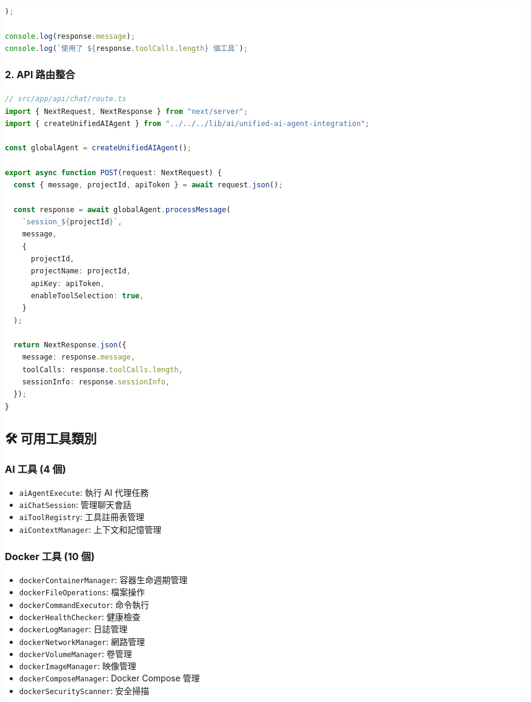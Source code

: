 ```typescript
);

console.log(response.message);
console.log(`使用了 ${response.toolCalls.length} 個工具`);
```

### 2. API 路由整合

```typescript
// src/app/api/chat/route.ts
import { NextRequest, NextResponse } from "next/server";
import { createUnifiedAIAgent } from "../../../lib/ai/unified-ai-agent-integration";

const globalAgent = createUnifiedAIAgent();

export async function POST(request: NextRequest) {
  const { message, projectId, apiToken } = await request.json();

  const response = await globalAgent.processMessage(
    `session_${projectId}`,
    message,
    {
      projectId,
      projectName: projectId,
      apiKey: apiToken,
      enableToolSelection: true,
    }
  );

  return NextResponse.json({
    message: response.message,
    toolCalls: response.toolCalls.length,
    sessionInfo: response.sessionInfo,
  });
}
```

## 🛠️ 可用工具類別

### AI 工具 (4 個)

- `aiAgentExecute`: 執行 AI 代理任務
- `aiChatSession`: 管理聊天會話
- `aiToolRegistry`: 工具註冊表管理
- `aiContextManager`: 上下文和記憶管理

### Docker 工具 (10 個)

- `dockerContainerManager`: 容器生命週期管理
- `dockerFileOperations`: 檔案操作
- `dockerCommandExecutor`: 命令執行
- `dockerHealthChecker`: 健康檢查
- `dockerLogManager`: 日誌管理
- `dockerNetworkManager`: 網路管理
- `dockerVolumeManager`: 卷管理
- `dockerImageManager`: 映像管理
- `dockerComposeManager`: Docker Compose 管理
- `dockerSecurityScanner`: 安全掃描
